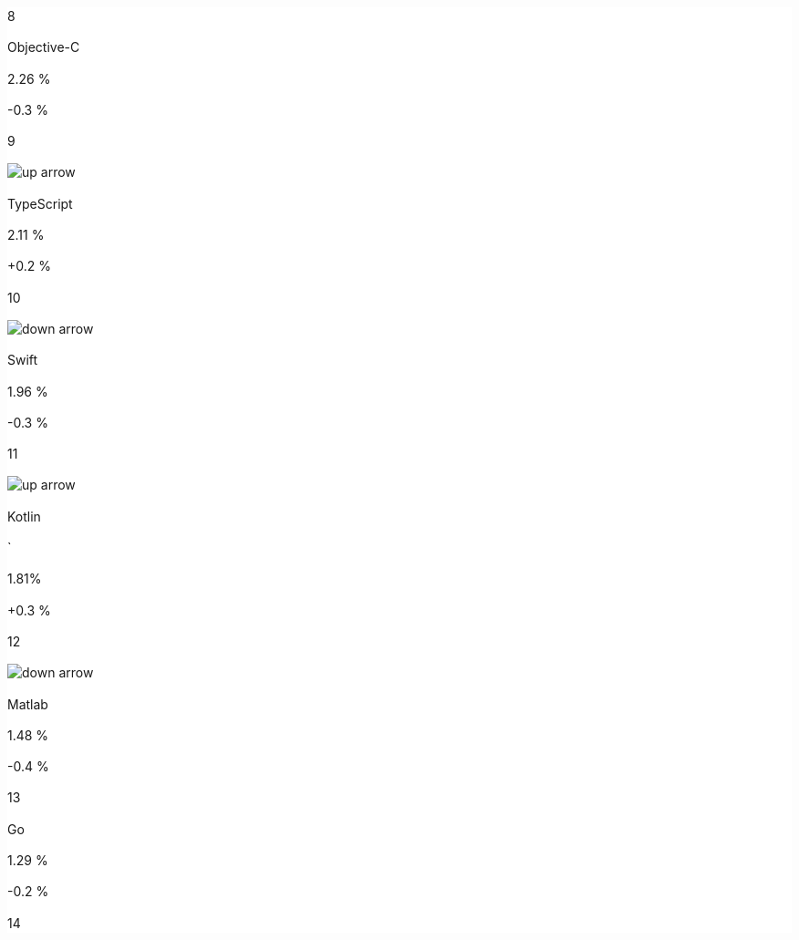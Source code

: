 8



Objective-C

2.26 %

-0.3 %

9

![up arrow](https://www.w3resource.com/w3r_images/up.png)

TypeScript

2.11 %

+0.2 %

10

![down arrow](https://www.w3resource.com/w3r_images/down.png)

Swift

1.96 %

-0.3 %

11

![up arrow](https://www.w3resource.com/w3r_images/up.png)

Kotlin

\`

1.81%

+0.3 %

12

![down arrow](https://www.w3resource.com/w3r_images/down.png)

Matlab

1.48 %

-0.4 %

13



Go

1.29 %

-0.2 %

14

